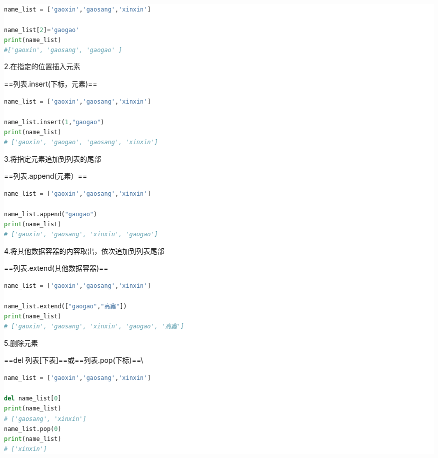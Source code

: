 ```python
name_list = ['gaoxin','gaosang','xinxin']

name_list[2]='gaogao'
print(name_list)
#['gaoxin', 'gaosang', 'gaogao' ]
```

2.在指定的位置插入元素

==列表.insert(下标，元素)==

```python
name_list = ['gaoxin','gaosang','xinxin']

name_list.insert(1,"gaogao")
print(name_list)
# ['gaoxin', 'gaogao', 'gaosang', 'xinxin']
```

3.将指定元素追加到列表的尾部

==列表.append(元素）==

```python
name_list = ['gaoxin','gaosang','xinxin']

name_list.append("gaogao")
print(name_list)
# ['gaoxin', 'gaosang', 'xinxin', 'gaogao']
```

4.将其他数据容器的内容取出，依次追加到列表尾部

==列表.extend(其他数据容器)==

```python
name_list = ['gaoxin','gaosang','xinxin']

name_list.extend(["gaogao","高鑫"])
print(name_list)
# ['gaoxin', 'gaosang', 'xinxin', 'gaogao', '高鑫']
```

5.删除元素

==del 列表[下表]==或==列表.pop(下标)==\

```python
name_list = ['gaoxin','gaosang','xinxin']

del name_list[0]
print(name_list)
# ['gaosang', 'xinxin']
name_list.pop(0)
print(name_list)
# ['xinxin']

```
